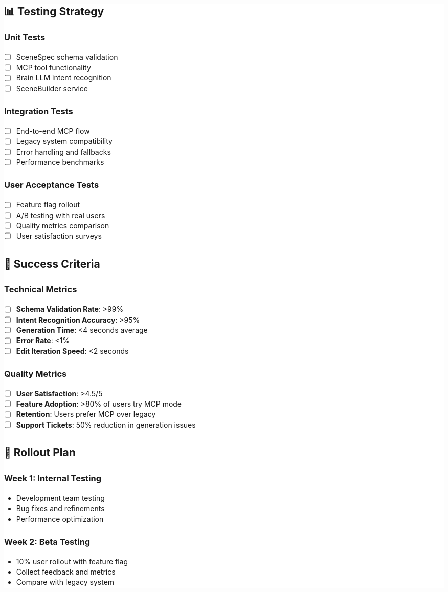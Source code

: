 ## 📊 **Testing Strategy**

### **Unit Tests**
- [ ] SceneSpec schema validation
- [ ] MCP tool functionality
- [ ] Brain LLM intent recognition
- [ ] SceneBuilder service

### **Integration Tests**
- [ ] End-to-end MCP flow
- [ ] Legacy system compatibility
- [ ] Error handling and fallbacks
- [ ] Performance benchmarks

### **User Acceptance Tests**
- [ ] Feature flag rollout
- [ ] A/B testing with real users
- [ ] Quality metrics comparison
- [ ] User satisfaction surveys

## 🎯 **Success Criteria**

### **Technical Metrics**
- [ ] **Schema Validation Rate**: >99%
- [ ] **Intent Recognition Accuracy**: >95%
- [ ] **Generation Time**: <4 seconds average
- [ ] **Error Rate**: <1%
- [ ] **Edit Iteration Speed**: <2 seconds

### **Quality Metrics**
- [ ] **User Satisfaction**: >4.5/5
- [ ] **Feature Adoption**: >80% of users try MCP mode
- [ ] **Retention**: Users prefer MCP over legacy
- [ ] **Support Tickets**: 50% reduction in generation issues

## 🚀 **Rollout Plan**

### **Week 1: Internal Testing**
- Development team testing
- Bug fixes and refinements
- Performance optimization

### **Week 2: Beta Testing**
- 10% user rollout with feature flag
- Collect feedback and metrics
- Compare with legacy system
